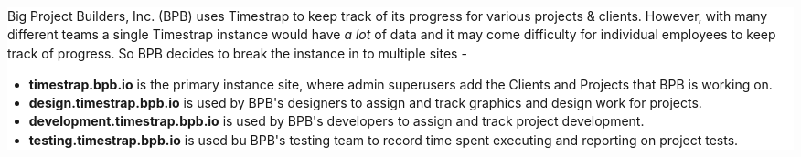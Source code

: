 Big Project Builders, Inc. (BPB) uses Timestrap to keep track of its progress
for various projects & clients. However, with many different teams a single
Timestrap instance would have *a lot* of data and it may come difficulty for
individual employees to keep track of progress. So BPB decides to break the
instance in to multiple sites -

- **timestrap.bpb.io** is the primary instance site, where admin superusers add
the Clients and Projects that BPB is working on.
- **design.timestrap.bpb.io** is used by BPB's designers to assign and track
graphics and design work for projects.
- **development.timestrap.bpb.io** is used by BPB's developers to assign and
track project development.
- **testing.timestrap.bpb.io** is used bu BPB's testing team to record time
spent executing and reporting on project tests.
